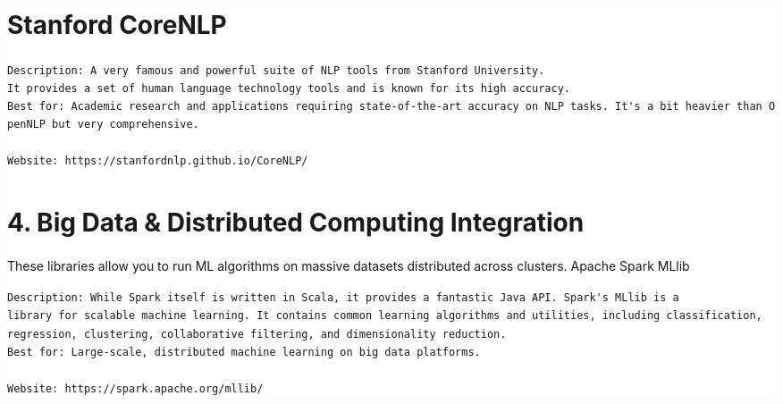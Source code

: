   # Stanford CoreNLP

    Description: A very famous and powerful suite of NLP tools from Stanford University. 
    It provides a set of human language technology tools and is known for its high accuracy.
    Best for: Academic research and applications requiring state-of-the-art accuracy on NLP tasks. It's a bit heavier than OpenNLP but very comprehensive.
    
    Website: https://stanfordnlp.github.io/CoreNLP/

# 4. Big Data & Distributed Computing Integration

These libraries allow you to run ML algorithms on massive datasets distributed across clusters.
Apache Spark MLlib

    Description: While Spark itself is written in Scala, it provides a fantastic Java API. Spark's MLlib is a 
    library for scalable machine learning. It contains common learning algorithms and utilities, including classification, 
    regression, clustering, collaborative filtering, and dimensionality reduction.
    Best for: Large-scale, distributed machine learning on big data platforms.
    
    Website: https://spark.apache.org/mllib/
    

